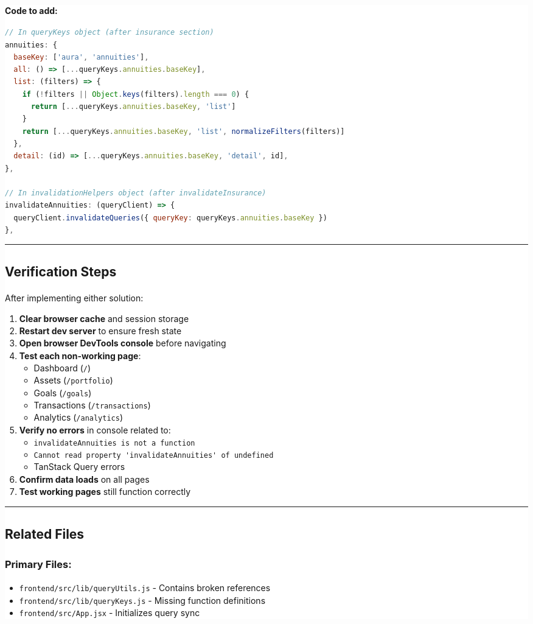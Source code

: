 **Code to add:**
```javascript
// In queryKeys object (after insurance section)
annuities: {
  baseKey: ['aura', 'annuities'],
  all: () => [...queryKeys.annuities.baseKey],
  list: (filters) => {
    if (!filters || Object.keys(filters).length === 0) {
      return [...queryKeys.annuities.baseKey, 'list']
    }
    return [...queryKeys.annuities.baseKey, 'list', normalizeFilters(filters)]
  },
  detail: (id) => [...queryKeys.annuities.baseKey, 'detail', id],
},

// In invalidationHelpers object (after invalidateInsurance)
invalidateAnnuities: (queryClient) => {
  queryClient.invalidateQueries({ queryKey: queryKeys.annuities.baseKey })
},
```

---

## Verification Steps

After implementing either solution:

1. **Clear browser cache** and session storage
2. **Restart dev server** to ensure fresh state
3. **Open browser DevTools console** before navigating
4. **Test each non-working page**:
   - Dashboard (`/`)
   - Assets (`/portfolio`)
   - Goals (`/goals`)
   - Transactions (`/transactions`)
   - Analytics (`/analytics`)
5. **Verify no errors** in console related to:
   - `invalidateAnnuities is not a function`
   - `Cannot read property 'invalidateAnnuities' of undefined`
   - TanStack Query errors
6. **Confirm data loads** on all pages
7. **Test working pages** still function correctly

---

## Related Files

### Primary Files:
- `frontend/src/lib/queryUtils.js` - Contains broken references
- `frontend/src/lib/queryKeys.js` - Missing function definitions
- `frontend/src/App.jsx` - Initializes query sync
